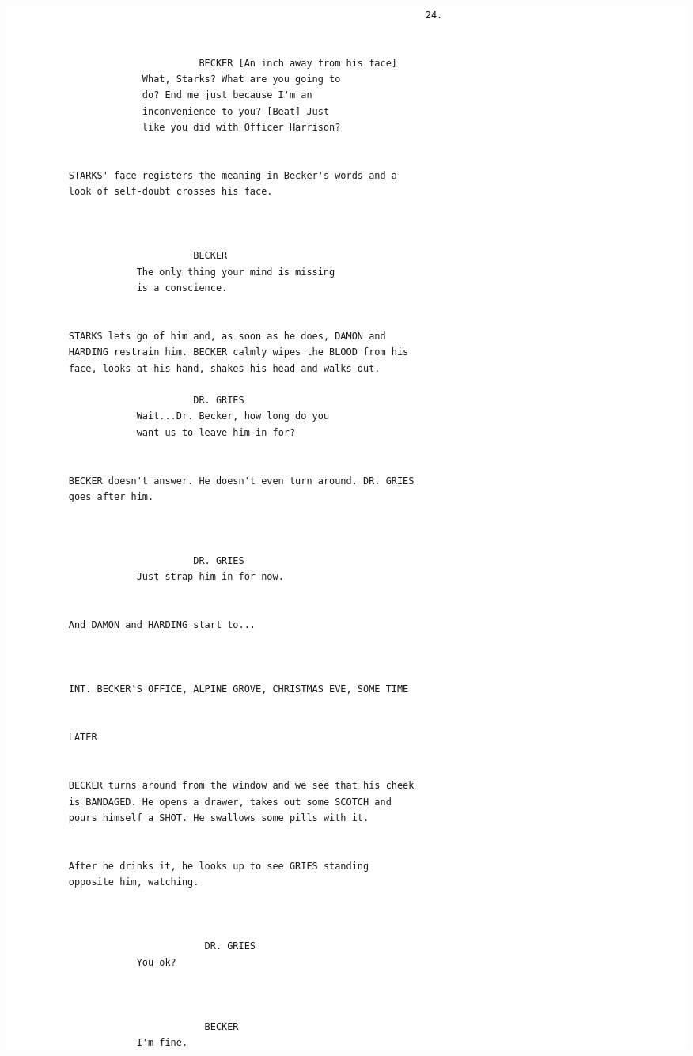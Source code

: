 
                                                                              24.

               
                                      BECKER [An inch away from his face]
                            What, Starks? What are you going to
                            do? End me just because I'm an
                            inconvenience to you? [Beat] Just
                            like you did with Officer Harrison?

               
               STARKS' face registers the meaning in Becker's words and a
               look of self-doubt crosses his face.

               

                                     BECKER
                           The only thing your mind is missing
                           is a conscience.

               
               STARKS lets go of him and, as soon as he does, DAMON and
               HARDING restrain him. BECKER calmly wipes the BLOOD from his
               face, looks at his hand, shakes his head and walks out.

                                     DR. GRIES
                           Wait...Dr. Becker, how long do you
                           want us to leave him in for?

               
               BECKER doesn't answer. He doesn't even turn around. DR. GRIES
               goes after him.

               

                                     DR. GRIES
                           Just strap him in for now.

               
               And DAMON and HARDING start to...

               

               INT. BECKER'S OFFICE, ALPINE GROVE, CHRISTMAS EVE, SOME TIME


               LATER

               
               BECKER turns around from the window and we see that his cheek
               is BANDAGED. He opens a drawer, takes out some SCOTCH and
               pours himself a SHOT. He swallows some pills with it.

               
               After he drinks it, he looks up to see GRIES standing
               opposite him, watching.

               

                                       DR. GRIES
                           You ok?

               

                                       BECKER
                           I'm fine.
